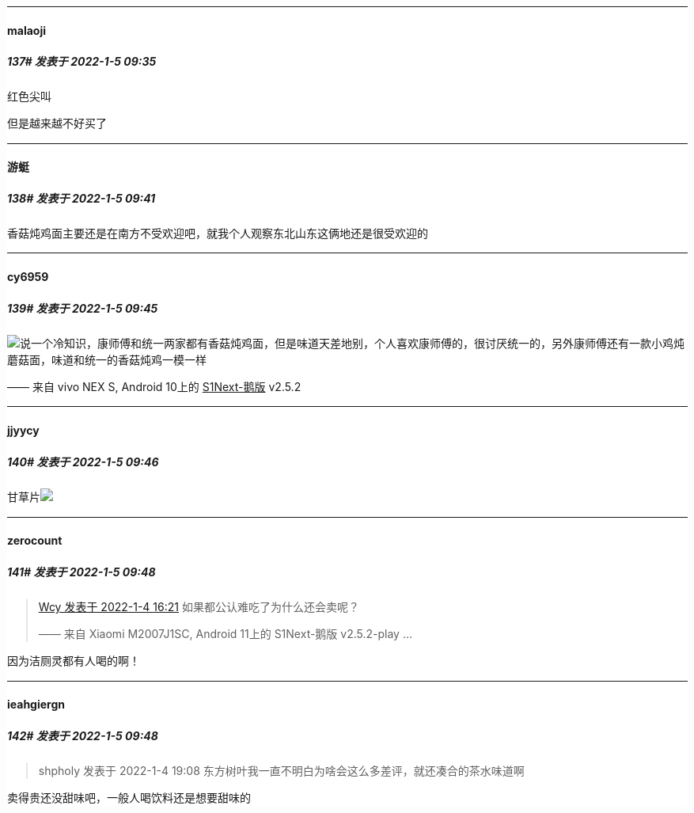 
*****

####  malaoji  
##### 137#       发表于 2022-1-5 09:35

红色尖叫

但是越来越不好买了

*****

####  游蜓  
##### 138#       发表于 2022-1-5 09:41

香菇炖鸡面主要还是在南方不受欢迎吧，就我个人观察东北山东这俩地还是很受欢迎的



*****

####  cy6959  
##### 139#       发表于 2022-1-5 09:45

<img src="https://static.saraba1st.com/image/smiley/face2017/037.png" referrerpolicy="no-referrer">说一个冷知识，康师傅和统一两家都有香菇炖鸡面，但是味道天差地别，个人喜欢康师傅的，很讨厌统一的，另外康师傅还有一款小鸡炖蘑菇面，味道和统一的香菇炖鸡一模一样

—— 来自 vivo NEX S, Android 10上的 [S1Next-鹅版](https://github.com/ykrank/S1-Next/releases) v2.5.2

*****

####  jjyycy  
##### 140#       发表于 2022-1-5 09:46

甘草片<img src="https://static.saraba1st.com/image/smiley/face2017/033.png" referrerpolicy="no-referrer">

*****

####  zerocount  
##### 141#       发表于 2022-1-5 09:48

<blockquote><a href="httphttps://bbs.saraba1st.com/2b/forum.php?mod=redirect&amp;goto=findpost&amp;pid=54160629&amp;ptid=2045719" target="_blank">Wcy 发表于 2022-1-4 16:21</a>
如果都公认难吃了为什么还会卖呢？

—— 来自 Xiaomi M2007J1SC, Android 11上的 S1Next-鹅版 v2.5.2-play ...</blockquote>
因为洁厕灵都有人喝的啊！

*****

####  ieahgiergn  
##### 142#       发表于 2022-1-5 09:48

<blockquote>shpholy 发表于 2022-1-4 19:08
东方树叶我一直不明白为啥会这么多差评，就还凑合的茶水味道啊</blockquote>
卖得贵还没甜味吧，一般人喝饮料还是想要甜味的
